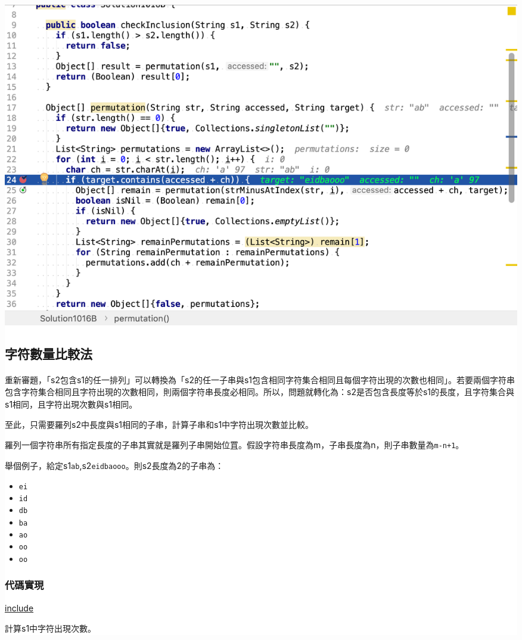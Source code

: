 ![debug-B1](p1016.figure/debug-B1.png)

## 字符數量比較法

重新審題，「s2包含s1的任一排列」可以轉換為「s2的任一子串與s1包含相同字符集合相同且每個字符出現的次數也相同」。若要兩個字符串包含字符集合相同且字符出現的次數相同，則兩個字符串長度必相同。所以，問題就轉化為：s2是否包含長度等於s1的長度，且字符集合與s1相同，且字符出現次數與s1相同。

至此，只需要羅列s2中長度與s1相同的子串，計算子串和s1中字符出現次數並比較。

羅列一個字符串所有指定長度的子串其實就是羅列子串開始位罝。假設字符串長度為m，子串長度為n，則子串數量為`m-n+1`。

舉個例子，給定s1`ab`,s2`eidbaooo`。則s2長度為2的子串為：

* `ei`
* `id`
* `db`
* `ba`
* `ao`
* `oo`
* `oo`

### 代碼實現

[include](../../../src/main/java/io/github/rscai/leetcode/bytedance/string/Solution1016C.java)

計算s1中字符出現次數。
